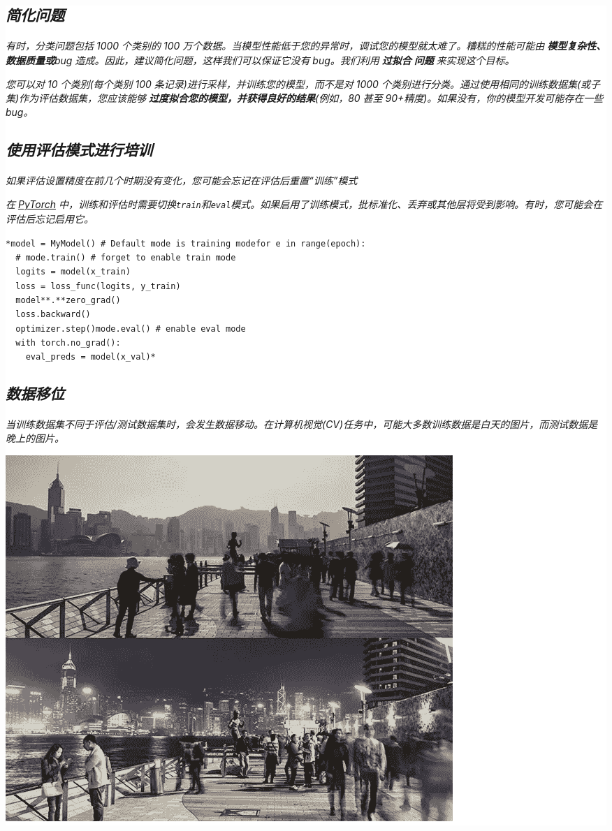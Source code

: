 ## *简化问题*

*有时，分类问题包括 1000 个类别的 100 万个数据。当模型性能低于您的异常时，调试您的模型就太难了。糟糕的性能可能由 ***模型复杂性、数据质量或***bug 造成。因此，建议简化问题，这样我们可以保证它没有 bug。我们利用 ***过拟合*** ***问题*** 来实现这个目标。*

*您可以对 10 个类别(每个类别 100 条记录)进行采样，并训练您的模型，而不是对 1000 个类别进行分类。通过使用相同的训练数据集(或子集)作为评估数据集，您应该能够 ***过度拟合您的模型，并获得良好的*结果**(例如，80 甚至 90+精度)。如果没有，你的模型开发可能存在一些 bug。*

## *使用评估模式进行培训*

*如果评估设置精度在前几个时期没有变化，您可能会忘记在评估后重置“训练”模式*

*在 [PyTorch](https://pytorch.org/docs/stable/nn.html?highlight=module%20eval#torch.nn.Module.eval) 中，训练和评估时需要切换`train`和`eval`模式。如果启用了训练模式，批标准化、丢弃或其他层将受到影响。有时，您可能会在评估后忘记启用它。*

```
*model = MyModel() # Default mode is training modefor e in range(epoch):
  # mode.train() # forget to enable train mode
  logits = model(x_train)
  loss = loss_func(logits, y_train)
  model**.**zero_grad()
  loss.backward()
  optimizer.step()mode.eval() # enable eval mode
  with torch.no_grad():
    eval_preds = model(x_val)*
```

## *数据移位*

*当训练数据集不同于评估/测试数据集时，会发生数据移动。在计算机视觉(CV)任务中，可能大多数训练数据是白天的图片，而测试数据是晚上的图片。*

*![](img/a1204fd0249113c297b7b3bcb9a8ffee.png)*
